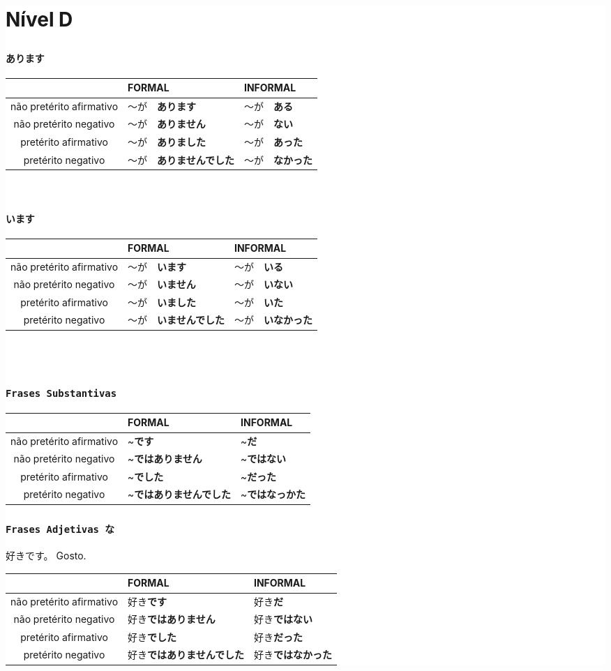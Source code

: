 # Nível D


### ```あります```
|    | FORMAL | INFORMAL |
|:---:|:---|:---|
| não pretérito afirmativo | 〜が　**あります** | 〜が　**ある** |
| não pretérito negativo | 〜が　**ありません** | 〜が　**ない** |
| pretérito afirmativo | 〜が　**ありました** | 〜が　**あった** |
| pretérito negativo | 〜が　**ありませんでした** | 〜が　**なかった** |
<br>


### ```います```
|    | FORMAL | INFORMAL |
|:---:|:---|:---|
| não pretérito afirmativo | 〜が　**います** | 〜が　**いる** |
| não pretérito negativo | 〜が　**いません** | 〜が　**いない** |
| pretérito afirmativo | 〜が　**いました** | 〜が　**いた** |
| pretérito negativo | 〜が　**いませんでした** | 〜が　**いなかった** |
<br><br>


### ```Frases Substantivas```
|    | FORMAL | INFORMAL |
|:---:|:---|:---|
| não pretérito afirmativo | ~**です** | ~**だ** |
| não pretérito negativo | ~**ではありません** | ~**ではない** |
| pretérito afirmativo | ~**でした** | ~**だった** |
| pretérito negativo | ~**ではありませんでした** | ~**ではなっかた** |


### ```Frases Adjetivas な```
好きです。 Gosto.

|    | FORMAL | INFORMAL |
|:---:|:---|:---|
| não pretérito afirmativo | 好き**です** | 好き**だ** |
| não pretérito negativo | 好き**ではありません** | 好き**ではない** |
| pretérito afirmativo | 好き**でした** | 好き**だった** |
| pretérito negativo | 好き**ではありませんでした** | 好き**ではなかった** |
